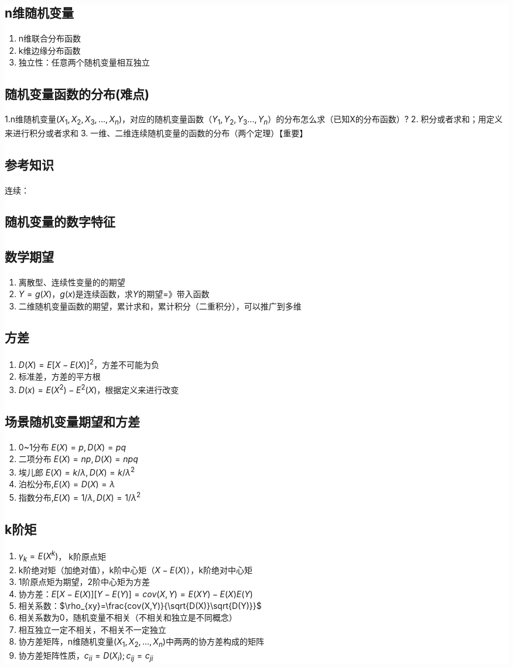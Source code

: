 
## n维随机变量
1. n维联合分布函数
2. k维边缘分布函数
3. 独立性：任意两个随机变量相互独立

## 随机变量函数的分布(难点)

1.n维随机变量$(X_1,X_2,X_3,...,X_n)$，对应的随机变量函数$（Y_1,Y_2,Y_3...,Y_n）$的分布怎么求（已知X的分布函数）?
2. 积分或者求和；用定义来进行积分或者求和
3. 一维、二维连续随机变量的函数的分布（两个定理）【重要】


## 参考知识

连续：



##  随机变量的数字特征

## 数学期望

1. 离散型、连续性变量的的期望
2. $Y=g(X)，g(x)$是连续函数，求$Y$的期望=》带入函数
3. 二维随机变量函数的期望，累计求和，累计积分（二重积分），可以推广到多维

## 方差

1. $D(X)=E[X-E(X)]^2$，方差不可能为负
2. 标准差，方差的平方根
3. $D(x)=E(X^2)-E^2(X)$，根据定义来进行改变

## 场景随机变量期望和方差

1. 0~1分布 $E(X)=p, D(X)=pq$
2. 二项分布 $E(X) = np, D(X)=npq$
3. 埃儿郎 $E(X)=k/\lambda, D(X)=k/\lambda^2$
4. 泊松分布,$E(X)=D(X)=\lambda$
5. 指数分布,$E(X)=1/\lambda, D(X)=1/\lambda^2$

## k阶矩
1. $\gamma_k = E(X^k)$， k阶原点矩
2. k阶绝对矩（加绝对值），k阶中心矩（$X-E(X)$），k阶绝对中心矩
3. 1阶原点矩为期望，2阶中心矩为方差
4. 协方差：$E{[X-E(X)][Y-E(Y)]}=cov(X,Y)=E(XY)-E(X)E(Y)$
5. 相关系数：$\rho_{xy}=\frac{cov(X,Y)}{\sqrt{D(X)}\sqrt{D(Y)}}$
6. 相关系数为0，随机变量不相关（不相关和独立是不同概念）
7. 相互独立一定不相关，不相关不一定独立
8. 协方差矩阵，n维随机变量$(X_1,X_2,...,X_n)$中两两的协方差构成的矩阵
9. 协方差矩阵性质，$c_{ii}=D(X_i);c_{ij}=c_{ji}$
